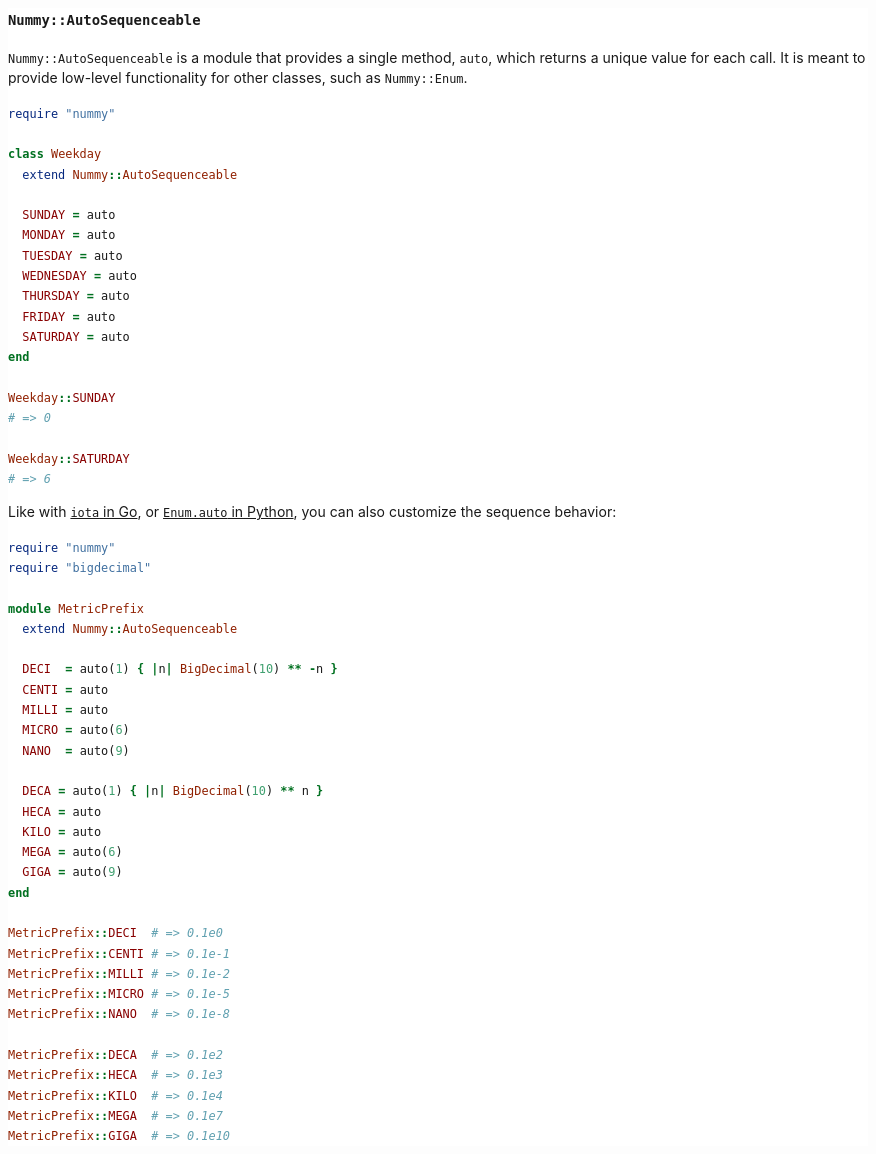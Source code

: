 ### `Nummy::AutoSequenceable`

`Nummy::AutoSequenceable` is a module that provides a single method, `auto`, which returns a unique value for each call. It is meant to provide low-level functionality for other classes, such as `Nummy::Enum`.

```ruby
require "nummy"

class Weekday
  extend Nummy::AutoSequenceable
  
  SUNDAY = auto
  MONDAY = auto
  TUESDAY = auto
  WEDNESDAY = auto
  THURSDAY = auto
  FRIDAY = auto
  SATURDAY = auto
end

Weekday::SUNDAY
# => 0

Weekday::SATURDAY
# => 6
```

Like with [`iota` in Go][iota-golang], or [`Enum.auto` in Python][enum-auto-python], you can also customize the sequence behavior:

[iota-golang]: https://go.dev/wiki/Iota
[enum-auto-python]: https://docs.python.org/3/library/enum.html#enum.auto

```ruby
require "nummy"
require "bigdecimal"

module MetricPrefix
  extend Nummy::AutoSequenceable

  DECI  = auto(1) { |n| BigDecimal(10) ** -n }
  CENTI = auto
  MILLI = auto
  MICRO = auto(6)
  NANO  = auto(9)
  
  DECA = auto(1) { |n| BigDecimal(10) ** n }
  HECA = auto
  KILO = auto
  MEGA = auto(6)
  GIGA = auto(9)
end

MetricPrefix::DECI  # => 0.1e0
MetricPrefix::CENTI # => 0.1e-1
MetricPrefix::MILLI # => 0.1e-2
MetricPrefix::MICRO # => 0.1e-5
MetricPrefix::NANO  # => 0.1e-8

MetricPrefix::DECA  # => 0.1e2
MetricPrefix::HECA  # => 0.1e3
MetricPrefix::KILO  # => 0.1e4
MetricPrefix::MEGA  # => 0.1e7
MetricPrefix::GIGA  # => 0.1e10
```
